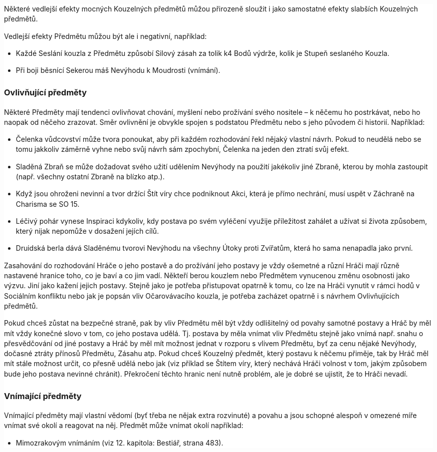 Některé vedlejší efekty mocných Kouzelných předmětů můžou přirozeně sloužit i jako samostatné efekty slabších Kouzelných předmětů.

Vedlejší efekty Předmětu můžou být ale i negativní, například:

* Každé Seslání kouzla z Předmětu způsobí Silový zásah za tolik k4 Bodů výdrže, kolik je Stupeň seslaného Kouzla.

* Při boji běsnící Sekerou máš Nevýhodu k Moudrosti (vnímání).

### Ovlivňující předměty 

Některé Předměty mají tendenci ovlivňovat chování, myšlení nebo prožívání svého nositele – k něčemu ho postrkávat, nebo ho naopak od něčeho zrazovat. Směr ovlivnění je obvykle spojen s podstatou Předmětu nebo s jeho původem či historií. Například:

* Čelenka vůdcovství může tvora ponoukat, aby při každém rozhodování řekl nějaký vlastní návrh. Pokud to neudělá nebo se tomu jakkoliv záměrně vyhne nebo svůj návrh sám zpochybní, Čelenka na jeden den ztratí svůj efekt.

* Sladěná Zbraň se může dožadovat svého užití udělením Nevýhody na použití jakékoliv jiné Zbraně, kterou by mohla zastoupit (např. všechny ostatní Zbraně na blízko atp.).

* Když jsou ohroženi nevinní a tvor držící Štít víry chce podniknout Akci, která je přímo nechrání, musí uspět v Záchraně na Charisma se SO 15.

* Léčivý pohár vynese Inspiraci kdykoliv, kdy postava po svém vyléčení využije příležitost zahálet a užívat si života způsobem, který nijak nepomůže v dosažení jejích cílů.

* Druidská berla dává Sladěnému tvorovi Nevýhodu na všechny Útoky proti Zvířatům, která ho sama nenapadla jako první.

<Card header="Herní zábavnost ovlivňování">

Zasahování do rozhodování Hráče o jeho postavě a do prožívání jeho postavy je vždy ošemetné a různí Hráči mají různě nastavené hranice toho, co je baví a co jim vadí. Někteří berou kouzlem nebo Předmětem vynucenou změnu osobnosti jako výzvu. Jiní jako kažení jejich postavy. Stejně jako je potřeba přistupovat opatrně k tomu, co lze na Hráči vynutit v rámci hodů v Sociálním konfliktu nebo jak je popsán vliv Očarovávacího kouzla, je potřeba zacházet opatrně i s návrhem Ovlivňujících předmětů.

Pokud chceš zůstat na bezpečné straně, pak by vliv Předmětu měl být vždy odlišitelný od povahy samotné postavy a Hráč by měl mít vždy konečné slovo v tom, co jeho postava udělá. Tj. postava by měla vnímat vliv Předmětu stejně jako vnímá např. snahu o přesvědčování od jiné postavy a Hráč by měl mít možnost jednat v rozporu s vlivem Předmětu, byť za cenu nějaké Nevýhody, dočasné ztráty přínosů Předmětu, Zásahu atp. Pokud chceš Kouzelný předmět, který postavu k něčemu přiměje, tak by Hráč měl mít stále možnost určit, co přesně udělá nebo jak (viz příklad se Štítem víry, který nechává Hráči volnost v tom, jakým způsobem bude jeho postava nevinné chránit). Překročení těchto hranic není nutně problém, ale je dobré se ujistit, že to Hráči nevadí.

</Card>

### Vnímající předměty 

Vnímající předměty mají vlastní vědomí (byť třeba ne nějak extra rozvinuté) a povahu a jsou schopné alespoň v omezené míře vnímat své okolí a reagovat na něj. Předmět může vnímat okolí například:

* Mimozrakovým vnímáním (viz 12. kapitola: Bestiář, strana 483).
